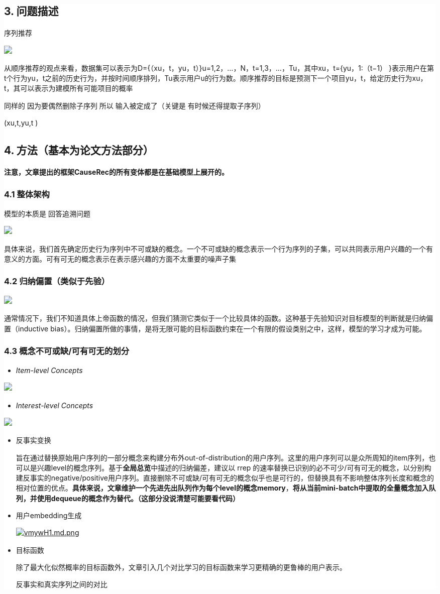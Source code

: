 ## 3. 问题描述

序列推荐

[![](https://s1.ax1x.com/2022/08/05/vmyJ9U.png)](https://imgtu.com/i/vmyJ9U)

从顺序推荐的观点来看，数据集可以表示为D={（xu，t，yu，t）}u=1,2，…，N，t=1,3，…，Tu，其中xu，t={yu，1:（t−1） }表示用户在第t个行为yu，t之前的历史行为，并按时间顺序排列，Tu表示用户u的行为数。顺序推荐的目标是预测下一个项目yu，t，给定历史行为xu，t，其可以表示为建模所有可能项目的概率 

同样的 因为要偶然删除子序列 所以 输入被定成了（关键是 有时候还得提取子序列）

 (xu,t,yu,t )

## 4. 方法（基本为论文方法部分）

**注意，文章提出的框架CauseRec的所有变体都是在基础模型上展开的。**

### 4.1 整体架构

模型的本质是 回答追溯问题

[![](https://s1.ax1x.com/2022/08/05/vmytc4.md.png)](https://imgtu.com/i/vmytc4)

具体来说，我们首先确定历史行为序列中不可或缺的概念。一个不可或缺的概念表示一个行为序列的子集，可以共同表示用户兴趣的一个有意义的方面。可有可无的概念表示在表示感兴趣的方面不太重要的噪声子集 

### 4.2 归纳偏置（类似于先验）

[![](https://s1.ax1x.com/2022/08/05/vmyNjJ.md.png)](https://imgtu.com/i/vmyNjJ)

通常情况下，我们不知道具体上帝函数的情况，但我们猜测它类似于一个比较具体的函数。这种基于先验知识对目标模型的判断就是归纳偏置（inductive bias）。归纳偏置所做的事情，是将无限可能的目标函数约束在一个有限的假设类别之中，这样，模型的学习才成为可能。 

### 4.3 概念不可或缺/可有可无的划分

-  *Item-level Concepts* 

  [![](https://s1.ax1x.com/2022/08/05/vmyY3F.md.png)](https://imgtu.com/i/vmyY3F)

-  *Interest-level Concepts* 

  [![](https://s1.ax1x.com/2022/08/05/vmyau9.md.png)](https://imgtu.com/i/vmyau9)

-  反事实变换 

   旨在通过替换原始用户序列的一部分概念来构建分布外out-of-distribution的用户序列。这里的用户序列可以是众所周知的item序列，也可以是兴趣level的概念序列。基于**全局总览**中描述的归纳偏差，建议以 rrep 的速率替换已识别的必不可少/可有可无的概念，以分别构建反事实的negative/positive用户序列。直接删除不可或缺/可有可无的概念似乎也是可行的，但替换具有不影响整体序列长度和概念的相对位置的优点。**具体来说，文章维护一个先进先出队列作为每个level的概念memory**，**将从当前mini-batch中提取的全量概念加入队列，并使用dequeue的概念作为替代。（这部分没说清楚可能要看代码）** 

- 用户embedding生成

  [![vmywH1.md.png](https://s1.ax1x.com/2022/08/05/vmywH1.md.png)](https://imgtu.com/i/vmywH1)

- 目标函数

  除了最大化似然概率的目标函数外，文章引入几个对比学习的目标函数来学习更精确的更鲁棒的用户表示。

  反事实和真实序列之间的对比
